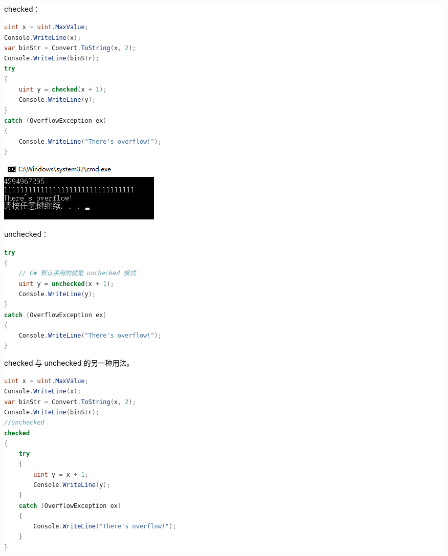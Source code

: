 checked：

```csharp
uint x = uint.MaxValue;
Console.WriteLine(x);
var binStr = Convert.ToString(x, 2);
Console.WriteLine(binStr);
try
{
    uint y = checked(x + 1);
    Console.WriteLine(y);
}
catch (OverflowException ex)
{
    Console.WriteLine("There's overflow!");
}
```

![1542071285060-6b86fc28-eebd-418d-b7cf-9253f37b1c7c.png](./assets/010,011,012操作符详解/1542071285060-6b86fc28-eebd-418d-b7cf-9253f37b1c7c-096387.png)

unchecked：

```csharp
try
{
    // C# 默认采用的就是 unchecked 模式
    uint y = unchecked(x + 1);
    Console.WriteLine(y);
}
catch (OverflowException ex)
{
    Console.WriteLine("There's overflow!");
}
```

<font style="color:#000000;background-color:#FFFFFF;">checked 与 unchecked 的另一种用法。</font>

```csharp
uint x = uint.MaxValue;
Console.WriteLine(x);
var binStr = Convert.ToString(x, 2);
Console.WriteLine(binStr);
//unchecked
checked
{
    try
    {
        uint y = x + 1;
        Console.WriteLine(y);
    }
    catch (OverflowException ex)
    {
        Console.WriteLine("There's overflow!");
    }
}
```
